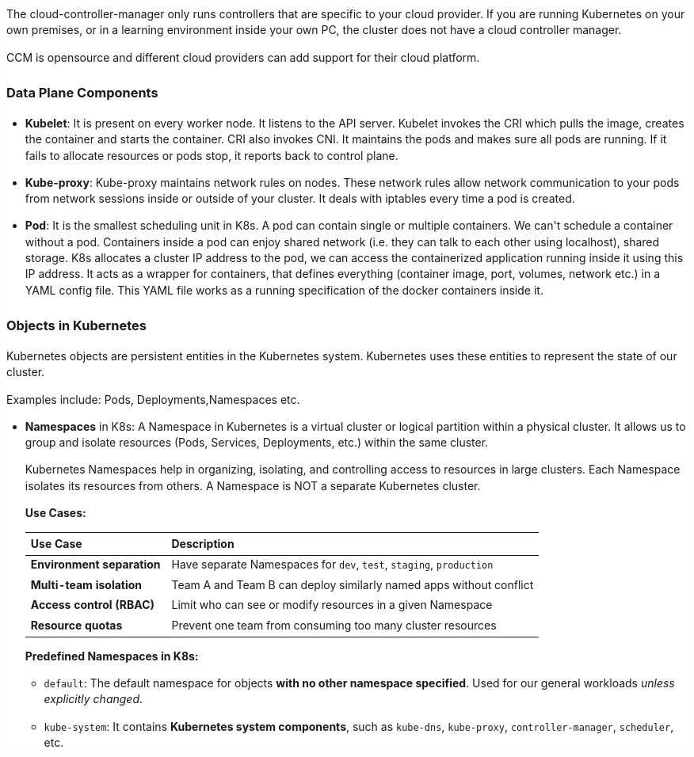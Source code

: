    The cloud-controller-manager only runs controllers that are specific to your cloud provider. If you are running Kubernetes on your own premises, or in a learning environment inside your own PC, the cluster does not have a cloud controller manager.

   CCM is opensource and different cloud providers can add support for their cloud platform.

### Data Plane Components
- **Kubelet**: It is present on every worker node. It listens to the API server. Kubelet invokes the CRI which pulls the image, creates the container and starts the container. CRI also invokes CNI. It maintains the pods and makes sure all pods are running. If it fails to allocate resources or pods stop, it reports back to control plane.

- **Kube-proxy**: Kube-proxy maintains network rules on nodes. These network rules allow network communication to your pods from network sessions inside or outside of your cluster. It deals with iptables every time a pod is created.

- **Pod**: It is the smallest scheduling unit in K8s. A pod can contain single or multiple containers. We can't schedule a container without a pod. Containers inside a pod can enjoy shared network (i.e. they can talk to each other using localhost), shared storage. K8s allocates a cluster IP address to the pod, we can access the containerized application running inside it using this IP address. It acts as a wrapper for containers, that defines everything (container image, port, volumes, network etc.) in a YAML config file. This YAML file works as a running specification of the docker containers inside it.

### Objects in Kubernetes
Kubernetes objects are persistent entities in the Kubernetes system. Kubernetes uses these entities to represent the state of our cluster.

Examples include: Pods, Deployments,Namespaces etc.

- **Namespaces** in K8s: A Namespace in Kubernetes is a virtual cluster or logical partition within a physical cluster. It allows us to group and isolate resources (Pods, Services, Deployments, etc.) within the same cluster.

  Kubernetes Namespaces help in organizing, isolating, and controlling access to resources in large clusters. Each Namespace isolates its resources from others. A Namespace is NOT a separate Kubernetes cluster.

  **Use Cases:**

  | Use Case                   | Description                                                         |
  | -------------------------- | ------------------------------------------------------------------- |
  | **Environment separation** | Have separate Namespaces for `dev`, `test`, `staging`, `production` |
  | **Multi-team isolation**   | Team A and Team B can deploy similarly named apps without conflict  |
  | **Access control (RBAC)**  | Limit who can see or modify resources in a given Namespace          |
  | **Resource quotas**        | Prevent one team from consuming too many cluster resources          |

  **Predefined Namespaces in K8s:**

  - `default`: The default namespace for objects **with no other namespace specified**. Used for our general workloads _unless explicitly changed_.

  - `kube-system`: It contains **Kubernetes system components**, such as `kube-dns`, `kube-proxy`, `controller-manager`, `scheduler`, etc.
